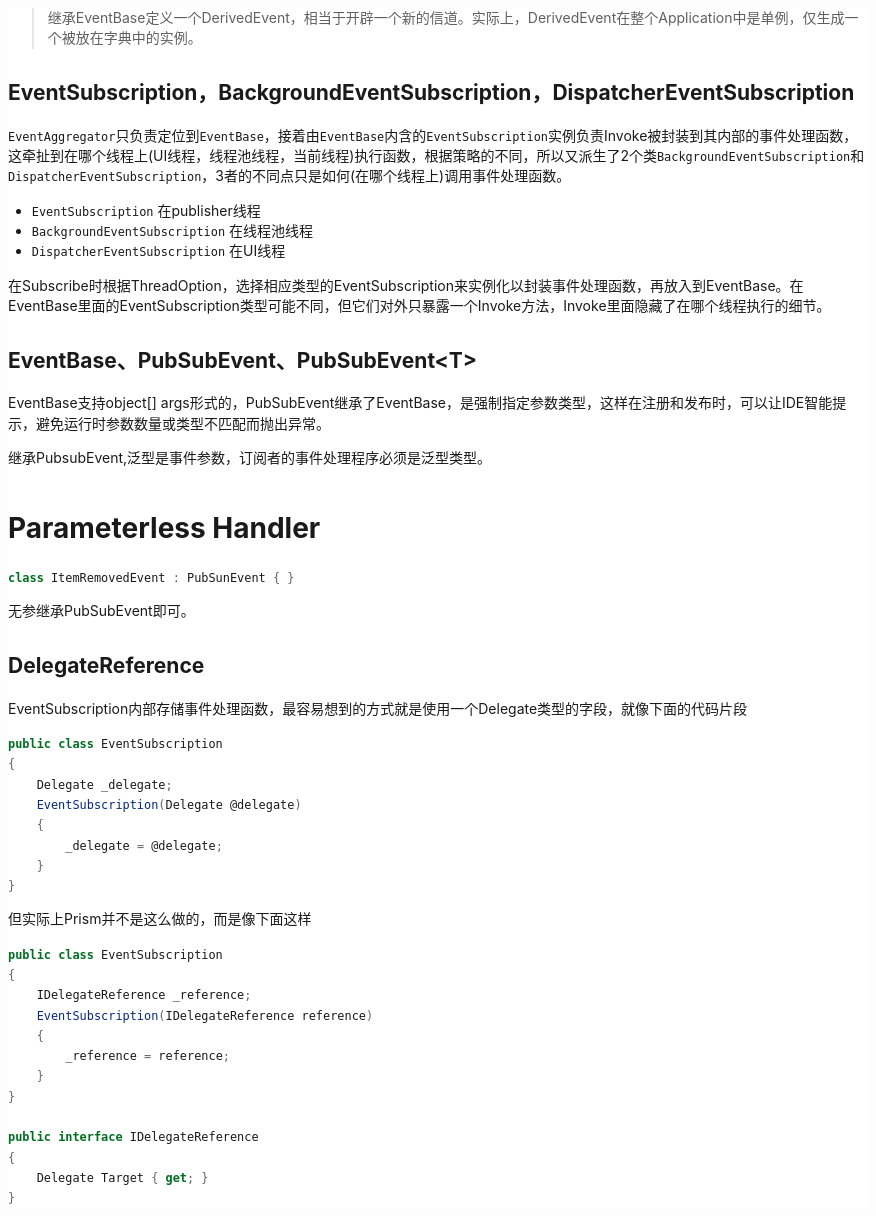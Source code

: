 > 继承EventBase定义一个DerivedEvent，相当于开辟一个新的信道。实际上，DerivedEvent在整个Application中是单例，仅生成一个被放在字典中的实例。

## EventSubscription，BackgroundEventSubscription，DispatcherEventSubscription

`EventAggregator`只负责定位到`EventBase`，接着由`EventBase`内含的`EventSubscription`实例负责Invoke被封装到其内部的事件处理函数，这牵扯到在哪个线程上(UI线程，线程池线程，当前线程)执行函数，根据策略的不同，所以又派生了2个类`BackgroundEventSubscription`和`DispatcherEventSubscription`，3者的不同点只是如何(在哪个线程上)调用事件处理函数。

- `EventSubscription`  在publisher线程
- `BackgroundEventSubscription` 在线程池线程
- `DispatcherEventSubscription` 在UI线程

在Subscribe时根据ThreadOption，选择相应类型的EventSubscription来实例化以封装事件处理函数，再放入到EventBase。在EventBase里面的EventSubscription类型可能不同，但它们对外只暴露一个Invoke方法，Invoke里面隐藏了在哪个线程执行的细节。

## EventBase、PubSubEvent、PubSubEvent\<T>

EventBase支持object[] args形式的，PubSubEvent继承了EventBase，是强制指定参数类型，这样在注册和发布时，可以让IDE智能提示，避免运行时参数数量或类型不匹配而抛出异常。

继承PubsubEvent,泛型是事件参数，订阅者的事件处理程序必须是泛型类型。

# Parameterless Handler

```c#
class ItemRemovedEvent : PubSunEvent { }
```

无参继承PubSubEvent即可。

## DelegateReference

EventSubscription内部存储事件处理函数，最容易想到的方式就是使用一个Delegate类型的字段，就像下面的代码片段

```c#
public class EventSubscription
{
    Delegate _delegate;
    EventSubscription(Delegate @delegate)
    {
        _delegate = @delegate;
    }
}
```

但实际上Prism并不是这么做的，而是像下面这样

```c#
public class EventSubscription
{
    IDelegateReference _reference;
    EventSubscription(IDelegateReference reference)
    {
        _reference = reference;
    }
}

public interface IDelegateReference
{
    Delegate Target { get; }
}
```
